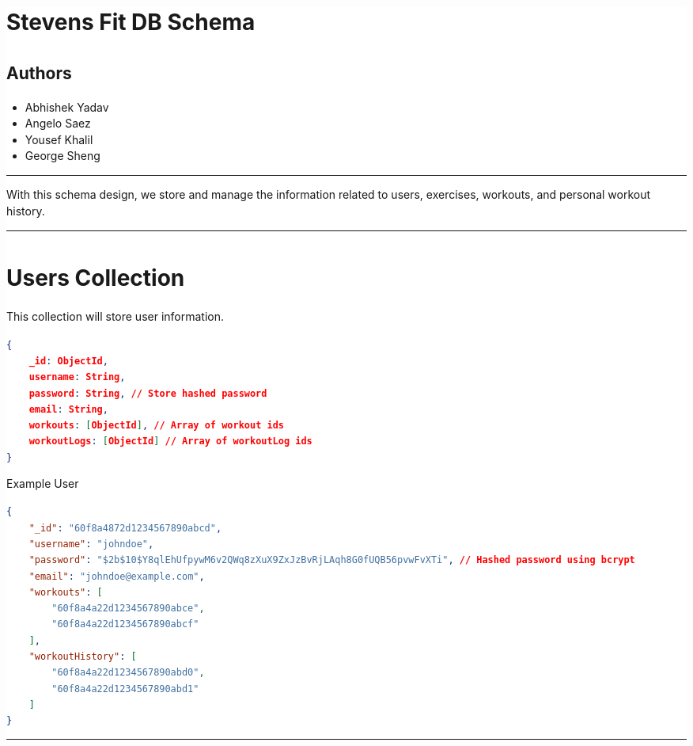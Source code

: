 # Stevens Fit DB Schema

## Authors
- Abhishek Yadav
- Angelo Saez 
- Yousef Khalil 
- George Sheng

***


With this schema design, we store and manage the information related to users, exercises, workouts, and personal workout history. 

***

# Users Collection

This collection will store user information.

```json
{
    _id: ObjectId,
    username: String,
    password: String, // Store hashed password
    email: String,
    workouts: [ObjectId], // Array of workout ids
    workoutLogs: [ObjectId] // Array of workoutLog ids
}
```

Example User

```json
{
    "_id": "60f8a4872d1234567890abcd",
    "username": "johndoe",
    "password": "$2b$10$Y8qlEhUfpywM6v2QWq8zXuX9ZxJzBvRjLAqh8G0fUQB56pvwFvXTi", // Hashed password using bcrypt
    "email": "johndoe@example.com",
    "workouts": [
        "60f8a4a22d1234567890abce",
        "60f8a4a22d1234567890abcf"
    ],
    "workoutHistory": [
        "60f8a4a22d1234567890abd0",
        "60f8a4a22d1234567890abd1"
    ]
}
```
***
